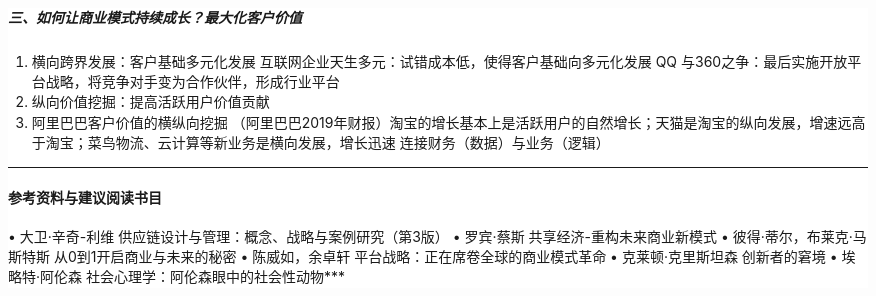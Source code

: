 

##### 三、如何让商业模式持续成长？最大化客户价值
1.	横向跨界发展：客户基础多元化发展
互联网企业天生多元：试错成本低，使得客户基础向多元化发展
QQ 与360之争：最后实施开放平台战略，将竞争对手变为合作伙伴，形成行业平台
2.	纵向价值挖掘：提高活跃用户价值贡献
3.	阿里巴巴客户价值的横纵向挖掘
（阿里巴巴2019年财报）淘宝的增长基本上是活跃用户的自然增长；天猫是淘宝的纵向发展，增速远高于淘宝；菜鸟物流、云计算等新业务是横向发展，增长迅速
连接财务（数据）与业务（逻辑）



***

#### 参考资料与建议阅读书目
• 大卫·辛奇-利维 供应链设计与管理：概念、战略与案例研究（第3版）
• 罗宾·蔡斯 共享经济-重构未来商业新模式
• 彼得·蒂尔，布莱克·马斯特斯 从0到1开启商业与未来的秘密
• 陈威如，余卓轩 平台战略：正在席卷全球的商业模式革命
• 克莱顿·克里斯坦森 创新者的窘境
• 埃略特·阿伦森 社会心理学：阿伦森眼中的社会性动物***
